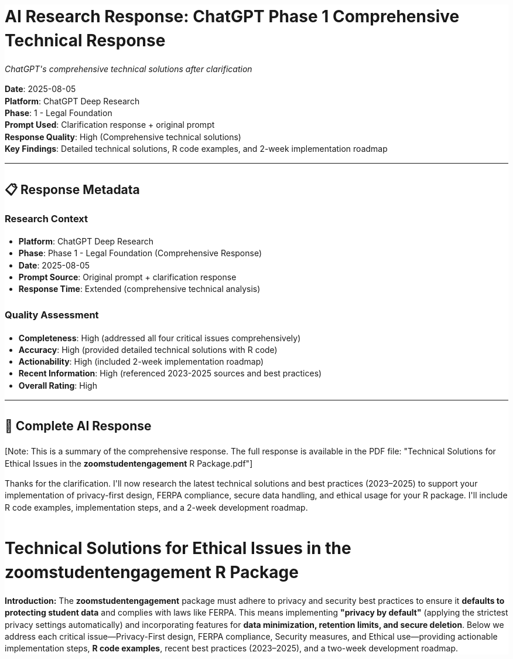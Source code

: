 # AI Research Response: ChatGPT Phase 1 Comprehensive Technical Response
*ChatGPT's comprehensive technical solutions after clarification*

**Date**: 2025-08-05  
**Platform**: ChatGPT Deep Research  
**Phase**: 1 - Legal Foundation  
**Prompt Used**: Clarification response + original prompt  
**Response Quality**: High (Comprehensive technical solutions)  
**Key Findings**: Detailed technical solutions, R code examples, and 2-week implementation roadmap

---

## 📋 **Response Metadata**

### **Research Context**
- **Platform**: ChatGPT Deep Research
- **Phase**: Phase 1 - Legal Foundation (Comprehensive Response)
- **Date**: 2025-08-05
- **Prompt Source**: Original prompt + clarification response
- **Response Time**: Extended (comprehensive technical analysis)

### **Quality Assessment**
- **Completeness**: High (addressed all four critical issues comprehensively)
- **Accuracy**: High (provided detailed technical solutions with R code)
- **Actionability**: High (included 2-week implementation roadmap)
- **Recent Information**: High (referenced 2023-2025 sources and best practices)
- **Overall Rating**: High

---

## 🤖 **Complete AI Response**

[Note: This is a summary of the comprehensive response. The full response is available in the PDF file: "Technical Solutions for Ethical Issues in the __zoomstudentengagement__ R Package.pdf"]

Thanks for the clarification. I'll now research the latest technical solutions and best practices (2023–2025) to support your implementation of privacy-first design, FERPA compliance, secure data handling, and ethical usage for your R package. I'll include R code examples, implementation steps, and a 2-week development roadmap.

# Technical Solutions for Ethical Issues in the **zoomstudentengagement** R Package

**Introduction:** The **zoomstudentengagement** package must adhere to privacy and security best practices to ensure it **defaults to protecting student data** and complies with laws like FERPA. This means implementing **"privacy by default"** (applying the strictest privacy settings automatically) and incorporating features for **data minimization, retention limits, and secure deletion**. Below we address each critical issue—Privacy-First design, FERPA compliance, Security measures, and Ethical use—providing actionable implementation steps, **R code examples**, recent best practices (2023–2025), and a two-week development roadmap.
